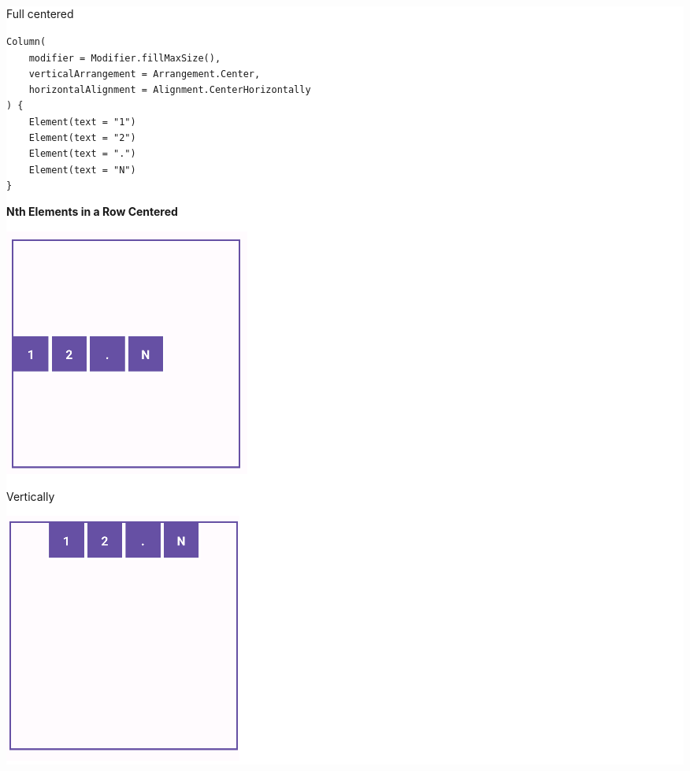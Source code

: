 Full centered

```
Column(
    modifier = Modifier.fillMaxSize(),
    verticalArrangement = Arrangement.Center,
    horizontalAlignment = Alignment.CenterHorizontally
) {
    Element(text = "1")
    Element(text = "2")
    Element(text = ".")
    Element(text = "N")
}
```

**Nth Elements **in a Row** Centered**

![](images/image-20.png)

Vertically

![](images/image-23.png)
